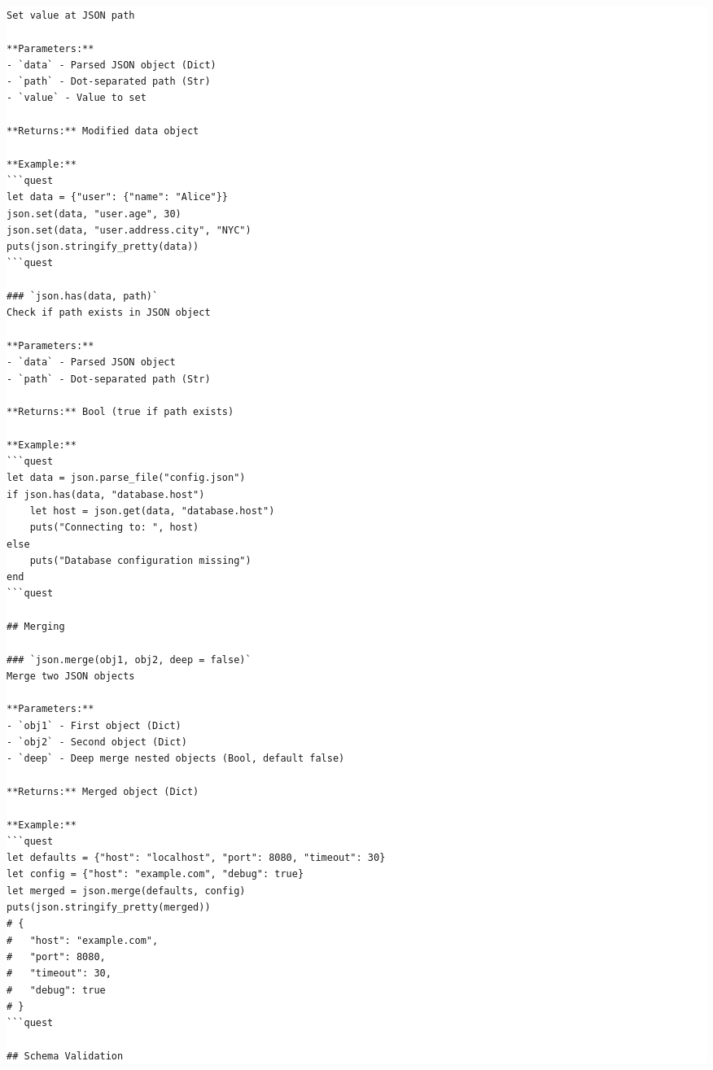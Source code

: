 ```quest
Set value at JSON path

**Parameters:**
- `data` - Parsed JSON object (Dict)
- `path` - Dot-separated path (Str)
- `value` - Value to set

**Returns:** Modified data object

**Example:**
```quest
let data = {"user": {"name": "Alice"}}
json.set(data, "user.age", 30)
json.set(data, "user.address.city", "NYC")
puts(json.stringify_pretty(data))
```quest

### `json.has(data, path)`
Check if path exists in JSON object

**Parameters:**
- `data` - Parsed JSON object
- `path` - Dot-separated path (Str)

**Returns:** Bool (true if path exists)

**Example:**
```quest
let data = json.parse_file("config.json")
if json.has(data, "database.host")
    let host = json.get(data, "database.host")
    puts("Connecting to: ", host)
else
    puts("Database configuration missing")
end
```quest

## Merging

### `json.merge(obj1, obj2, deep = false)`
Merge two JSON objects

**Parameters:**
- `obj1` - First object (Dict)
- `obj2` - Second object (Dict)
- `deep` - Deep merge nested objects (Bool, default false)

**Returns:** Merged object (Dict)

**Example:**
```quest
let defaults = {"host": "localhost", "port": 8080, "timeout": 30}
let config = {"host": "example.com", "debug": true}
let merged = json.merge(defaults, config)
puts(json.stringify_pretty(merged))
# {
#   "host": "example.com",
#   "port": 8080,
#   "timeout": 30,
#   "debug": true
# }
```quest

## Schema Validation
```